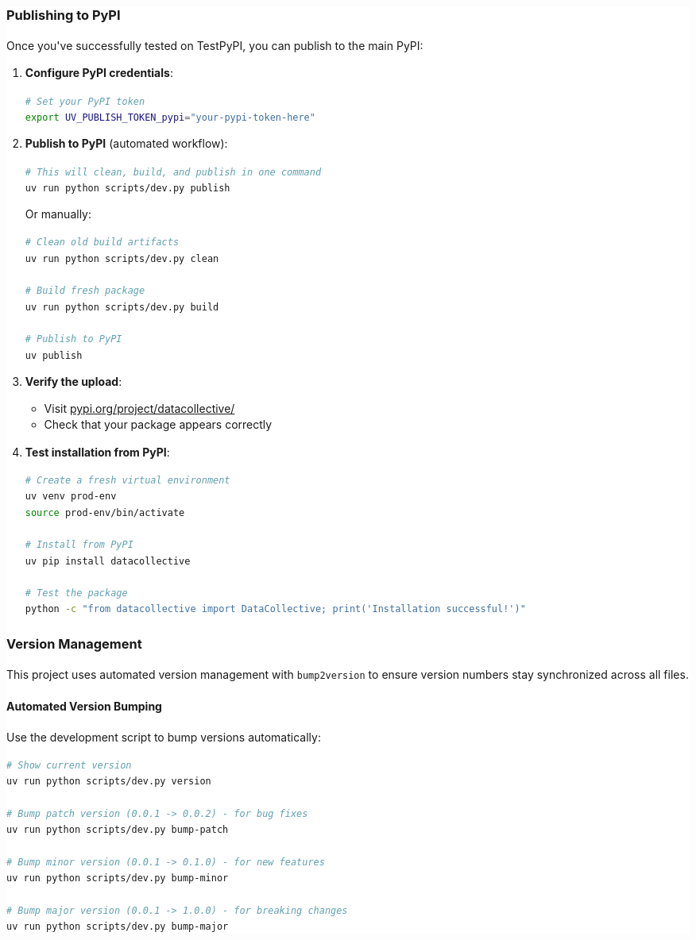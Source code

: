 ### Publishing to PyPI

Once you've successfully tested on TestPyPI, you can publish to the main PyPI:

1. **Configure PyPI credentials**:
   ```bash
   # Set your PyPI token
   export UV_PUBLISH_TOKEN_pypi="your-pypi-token-here"
   ```

2. **Publish to PyPI** (automated workflow):
   ```bash
   # This will clean, build, and publish in one command
   uv run python scripts/dev.py publish
   ```

   Or manually:
   ```bash
   # Clean old build artifacts
   uv run python scripts/dev.py clean
   
   # Build fresh package
   uv run python scripts/dev.py build
   
   # Publish to PyPI
   uv publish
   ```

3. **Verify the upload**:
   - Visit [pypi.org/project/datacollective/](https://pypi.org/project/datacollective/)
   - Check that your package appears correctly

4. **Test installation from PyPI**:
   ```bash
   # Create a fresh virtual environment
   uv venv prod-env
   source prod-env/bin/activate
   
   # Install from PyPI
   uv pip install datacollective
   
   # Test the package
   python -c "from datacollective import DataCollective; print('Installation successful!')"
   ```

### Version Management

This project uses automated version management with `bump2version` to ensure version numbers stay synchronized across all files.

#### Automated Version Bumping

Use the development script to bump versions automatically:

```bash
# Show current version
uv run python scripts/dev.py version

# Bump patch version (0.0.1 -> 0.0.2) - for bug fixes
uv run python scripts/dev.py bump-patch

# Bump minor version (0.0.1 -> 0.1.0) - for new features
uv run python scripts/dev.py bump-minor

# Bump major version (0.0.1 -> 1.0.0) - for breaking changes
uv run python scripts/dev.py bump-major
```
